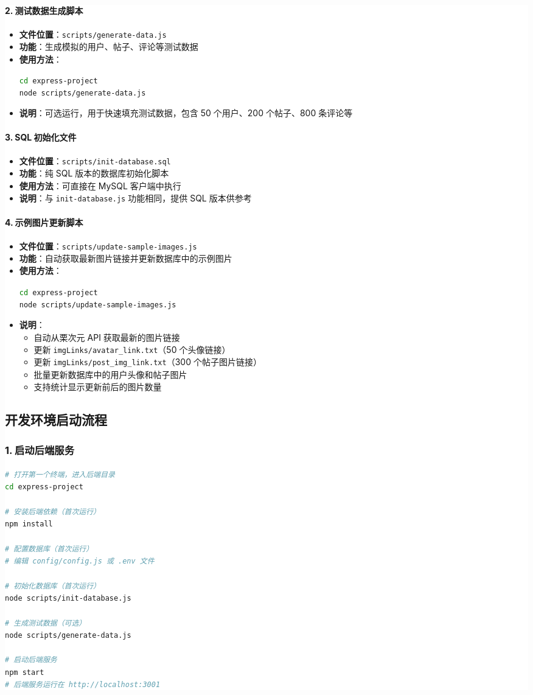 #### 2. 测试数据生成脚本

- **文件位置**：`scripts/generate-data.js`
- **功能**：生成模拟的用户、帖子、评论等测试数据
- **使用方法**：
  ```bash
  cd express-project
  node scripts/generate-data.js
  ```
- **说明**：可选运行，用于快速填充测试数据，包含 50 个用户、200 个帖子、800 条评论等

#### 3. SQL 初始化文件

- **文件位置**：`scripts/init-database.sql`
- **功能**：纯 SQL 版本的数据库初始化脚本
- **使用方法**：可直接在 MySQL 客户端中执行
- **说明**：与 `init-database.js` 功能相同，提供 SQL 版本供参考

#### 4. 示例图片更新脚本

- **文件位置**：`scripts/update-sample-images.js`
- **功能**：自动获取最新图片链接并更新数据库中的示例图片
- **使用方法**：
  ```bash
  cd express-project
  node scripts/update-sample-images.js
  ```
- **说明**：
  - 自动从栗次元 API 获取最新的图片链接
  - 更新 `imgLinks/avatar_link.txt`（50 个头像链接）
  - 更新 `imgLinks/post_img_link.txt`（300 个帖子图片链接）
  - 批量更新数据库中的用户头像和帖子图片
  - 支持统计显示更新前后的图片数量

## 开发环境启动流程

### 1. 启动后端服务

```bash
# 打开第一个终端，进入后端目录
cd express-project

# 安装后端依赖（首次运行）
npm install

# 配置数据库（首次运行）
# 编辑 config/config.js 或 .env 文件

# 初始化数据库（首次运行）
node scripts/init-database.js

# 生成测试数据（可选）
node scripts/generate-data.js

# 启动后端服务
npm start
# 后端服务运行在 http://localhost:3001
```
